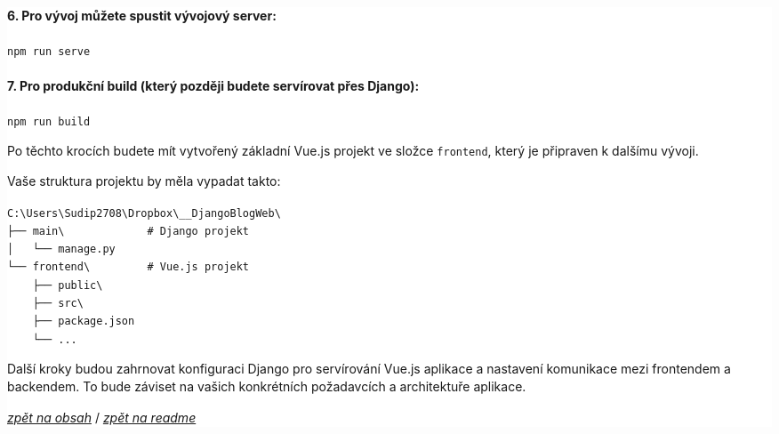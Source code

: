 #### 6. Pro vývoj můžete spustit vývojový server:
   ```
   npm run serve
   ```

#### 7. Pro produkční build (který později budete servírovat přes Django):
   ```
   npm run build
   ```

Po těchto krocích budete mít vytvořený základní Vue.js projekt ve složce `frontend`, který je připraven k dalšímu vývoji.

Vaše struktura projektu by měla vypadat takto:

```
C:\Users\Sudip2708\Dropbox\__DjangoBlogWeb\
├── main\             # Django projekt
│   └── manage.py
└── frontend\         # Vue.js projekt
    ├── public\
    ├── src\
    ├── package.json
    └── ...
```

Další kroky budou zahrnovat konfiguraci Django pro servírování Vue.js aplikace a nastavení komunikace mezi frontendem a backendem. To bude záviset na vašich konkrétních požadavcích a architektuře aplikace.

[*zpět na obsah*](#obsah) / [*zpět na readme*](https://github.com/Sudip2708/learning-VUE-with-the-help-of-AI#27-7-2024)  
